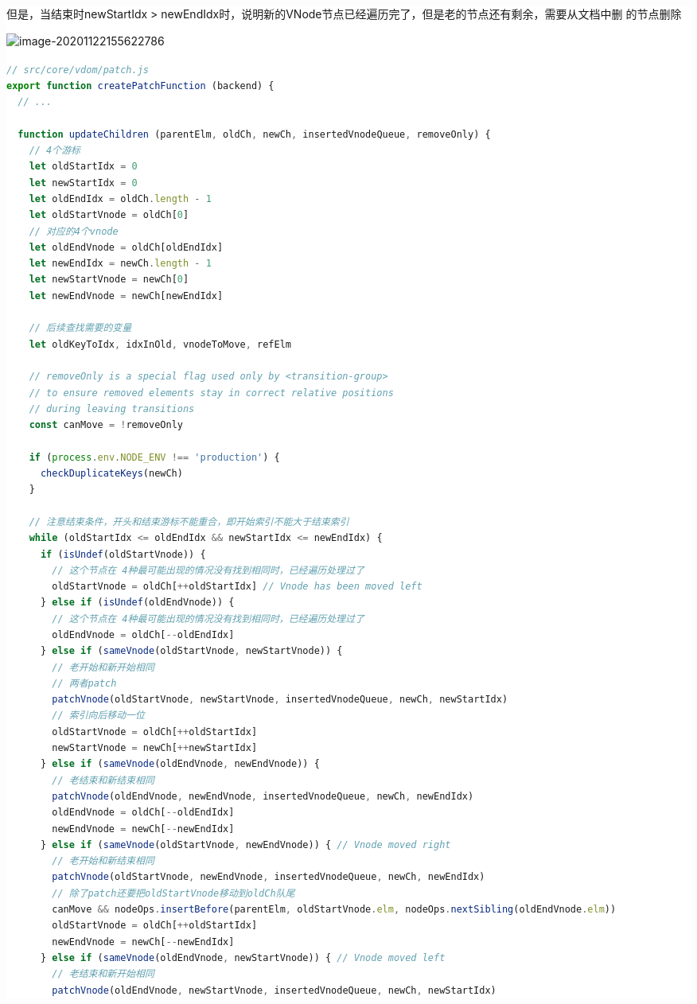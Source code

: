 但是，当结束时newStartIdx > newEndIdx时，说明新的VNode节点已经遍历完了，但是老的节点还有剩余，需要从文档中删 的节点删除

![image-20201122155622786](https://raw.githubusercontent.com/byCHENJIAJIE/image-hosting/master/typora/image-20201122155622786.png)

```js
// src/core/vdom/patch.js
export function createPatchFunction (backend) {
  // ...
  
  function updateChildren (parentElm, oldCh, newCh, insertedVnodeQueue, removeOnly) {
    // 4个游标
    let oldStartIdx = 0
    let newStartIdx = 0
    let oldEndIdx = oldCh.length - 1
    let oldStartVnode = oldCh[0]
    // 对应的4个vnode
    let oldEndVnode = oldCh[oldEndIdx]
    let newEndIdx = newCh.length - 1
    let newStartVnode = newCh[0]
    let newEndVnode = newCh[newEndIdx]

    // 后续查找需要的变量
    let oldKeyToIdx, idxInOld, vnodeToMove, refElm

    // removeOnly is a special flag used only by <transition-group>
    // to ensure removed elements stay in correct relative positions
    // during leaving transitions
    const canMove = !removeOnly

    if (process.env.NODE_ENV !== 'production') {
      checkDuplicateKeys(newCh)
    }

    // 注意结束条件，开头和结束游标不能重合，即开始索引不能大于结束索引
    while (oldStartIdx <= oldEndIdx && newStartIdx <= newEndIdx) {
      if (isUndef(oldStartVnode)) {
        // 这个节点在 4种最可能出现的情况没有找到相同时，已经遍历处理过了
        oldStartVnode = oldCh[++oldStartIdx] // Vnode has been moved left
      } else if (isUndef(oldEndVnode)) {
        // 这个节点在 4种最可能出现的情况没有找到相同时，已经遍历处理过了
        oldEndVnode = oldCh[--oldEndIdx]
      } else if (sameVnode(oldStartVnode, newStartVnode)) {
        // 老开始和新开始相同
        // 两者patch
        patchVnode(oldStartVnode, newStartVnode, insertedVnodeQueue, newCh, newStartIdx)
        // 索引向后移动一位
        oldStartVnode = oldCh[++oldStartIdx]
        newStartVnode = newCh[++newStartIdx]
      } else if (sameVnode(oldEndVnode, newEndVnode)) {
        // 老结束和新结束相同
        patchVnode(oldEndVnode, newEndVnode, insertedVnodeQueue, newCh, newEndIdx)
        oldEndVnode = oldCh[--oldEndIdx]
        newEndVnode = newCh[--newEndIdx]
      } else if (sameVnode(oldStartVnode, newEndVnode)) { // Vnode moved right
        // 老开始和新结束相同
        patchVnode(oldStartVnode, newEndVnode, insertedVnodeQueue, newCh, newEndIdx)
        // 除了patch还要把oldStartVnode移动到oldCh队尾
        canMove && nodeOps.insertBefore(parentElm, oldStartVnode.elm, nodeOps.nextSibling(oldEndVnode.elm))
        oldStartVnode = oldCh[++oldStartIdx]
        newEndVnode = newCh[--newEndIdx]
      } else if (sameVnode(oldEndVnode, newStartVnode)) { // Vnode moved left
        // 老结束和新开始相同
        patchVnode(oldEndVnode, newStartVnode, insertedVnodeQueue, newCh, newStartIdx)
```